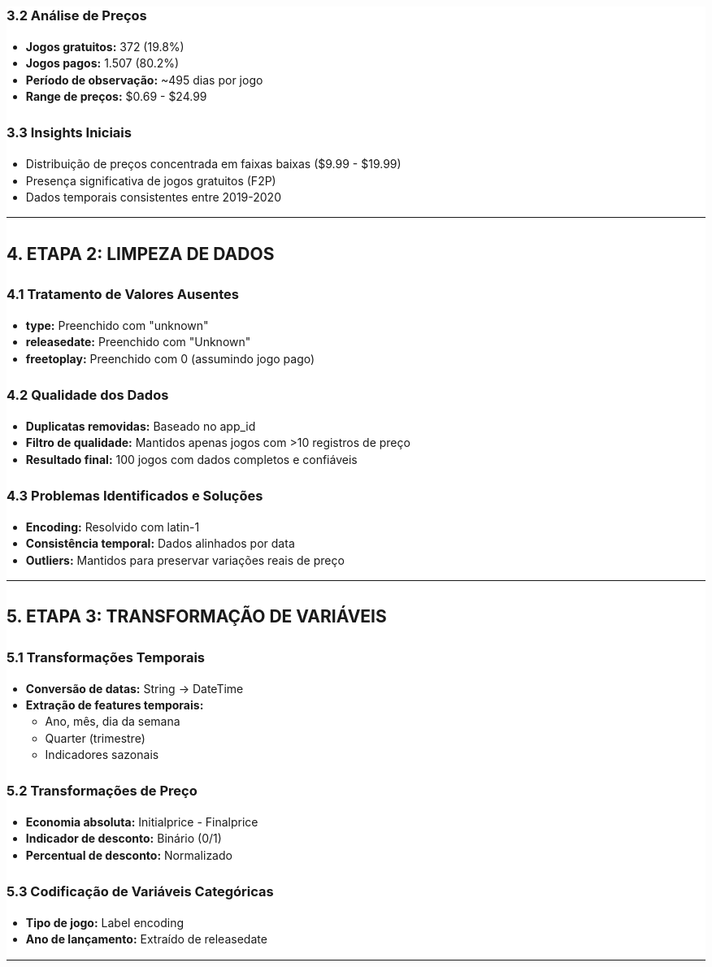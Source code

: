 ### 3.2 Análise de Preços
- **Jogos gratuitos:** 372 (19.8%)
- **Jogos pagos:** 1.507 (80.2%)
- **Período de observação:** ~495 dias por jogo
- **Range de preços:** $0.69 - $24.99

### 3.3 Insights Iniciais
- Distribuição de preços concentrada em faixas baixas ($9.99 - $19.99)
- Presença significativa de jogos gratuitos (F2P)
- Dados temporais consistentes entre 2019-2020

---

## 4. ETAPA 2: LIMPEZA DE DADOS

### 4.1 Tratamento de Valores Ausentes
- **type:** Preenchido com "unknown"
- **releasedate:** Preenchido com "Unknown"
- **freetoplay:** Preenchido com 0 (assumindo jogo pago)

### 4.2 Qualidade dos Dados
- **Duplicatas removidas:** Baseado no app_id
- **Filtro de qualidade:** Mantidos apenas jogos com >10 registros de preço
- **Resultado final:** 100 jogos com dados completos e confiáveis

### 4.3 Problemas Identificados e Soluções
- **Encoding:** Resolvido com latin-1
- **Consistência temporal:** Dados alinhados por data
- **Outliers:** Mantidos para preservar variações reais de preço

---

## 5. ETAPA 3: TRANSFORMAÇÃO DE VARIÁVEIS

### 5.1 Transformações Temporais
- **Conversão de datas:** String → DateTime
- **Extração de features temporais:**
  - Ano, mês, dia da semana
  - Quarter (trimestre)
  - Indicadores sazonais

### 5.2 Transformações de Preço
- **Economia absoluta:** Initialprice - Finalprice
- **Indicador de desconto:** Binário (0/1)
- **Percentual de desconto:** Normalizado

### 5.3 Codificação de Variáveis Categóricas
- **Tipo de jogo:** Label encoding
- **Ano de lançamento:** Extraído de releasedate

---